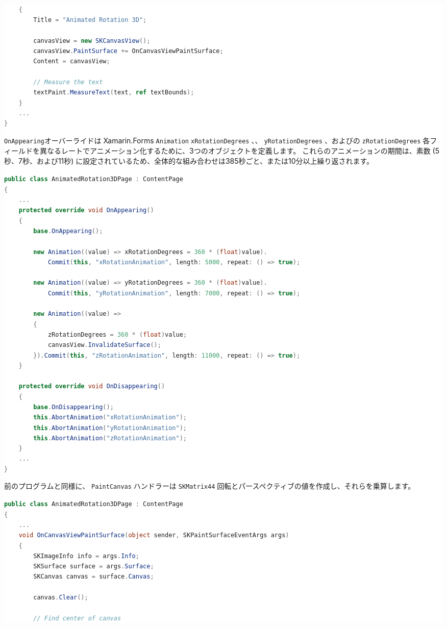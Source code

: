 ```csharp
    {
        Title = "Animated Rotation 3D";

        canvasView = new SKCanvasView();
        canvasView.PaintSurface += OnCanvasViewPaintSurface;
        Content = canvasView;

        // Measure the text
        textPaint.MeasureText(text, ref textBounds);
    }
    ...
}
```

`OnAppearing`オーバーライドは Xamarin.Forms `Animation` `xRotationDegrees` 、、 `yRotationDegrees` 、およびの `zRotationDegrees` 各フィールドを異なるレートでアニメーション化するために、3つのオブジェクトを定義します。 これらのアニメーションの期間は、素数 (5 秒、7秒、および11秒) に設定されているため、全体的な組み合わせは385秒ごと、または10分以上繰り返されます。

```csharp
public class AnimatedRotation3DPage : ContentPage
{
    ...
    protected override void OnAppearing()
    {
        base.OnAppearing();

        new Animation((value) => xRotationDegrees = 360 * (float)value).
            Commit(this, "xRotationAnimation", length: 5000, repeat: () => true);

        new Animation((value) => yRotationDegrees = 360 * (float)value).
            Commit(this, "yRotationAnimation", length: 7000, repeat: () => true);

        new Animation((value) =>
        {
            zRotationDegrees = 360 * (float)value;
            canvasView.InvalidateSurface();
        }).Commit(this, "zRotationAnimation", length: 11000, repeat: () => true);
    }

    protected override void OnDisappearing()
    {
        base.OnDisappearing();
        this.AbortAnimation("xRotationAnimation");
        this.AbortAnimation("yRotationAnimation");
        this.AbortAnimation("zRotationAnimation");
    }
    ...
}
```

前のプログラムと同様に、 `PaintCanvas` ハンドラーは `SKMatrix44` 回転とパースペクティブの値を作成し、それらを乗算します。

```csharp
public class AnimatedRotation3DPage : ContentPage
{
    ...
    void OnCanvasViewPaintSurface(object sender, SKPaintSurfaceEventArgs args)
    {
        SKImageInfo info = args.Info;
        SKSurface surface = args.Surface;
        SKCanvas canvas = surface.Canvas;

        canvas.Clear();

        // Find center of canvas
```
